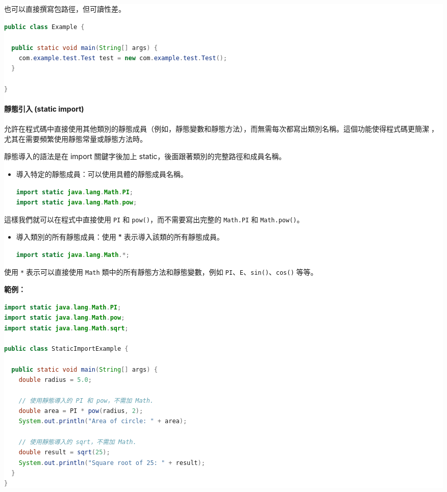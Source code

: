 也可以直接撰寫包路徑，但可讀性差。

```java
public class Example {

  public static void main(String[] args) {
    com.example.test.Test test = new com.example.test.Test();
  }

}
```

#### 靜態引入 (static import)

允許在程式碼中直接使用其他類別的靜態成員（例如，靜態變數和靜態方法），而無需每次都寫出類別名稱。這個功能使得程式碼更簡潔
，尤其在需要頻繁使用靜態常量或靜態方法時。

靜態導入的語法是在 import 關鍵字後加上 static，後面跟著類別的完整路徑和成員名稱。

- 導入特定的靜態成員：可以使用具體的靜態成員名稱。
  ```java
  import static java.lang.Math.PI;
  import static java.lang.Math.pow;
  ```

這樣我們就可以在程式中直接使用 `PI` 和 `pow()`，而不需要寫出完整的 `Math.PI` 和 `Math.pow()`。

- 導入類別的所有靜態成員：使用 * 表示導入該類的所有靜態成員。
  ```java
  import static java.lang.Math.*;
  ```

使用 `*` 表示可以直接使用 `Math` 類中的所有靜態方法和靜態變數，例如 `PI`、`E`、`sin()`、`cos()` 等等。

**範例：**

```java
import static java.lang.Math.PI;
import static java.lang.Math.pow;
import static java.lang.Math.sqrt;

public class StaticImportExample {

  public static void main(String[] args) {
    double radius = 5.0;

    // 使用靜態導入的 PI 和 pow，不需加 Math.
    double area = PI * pow(radius, 2);
    System.out.println("Area of circle: " + area);

    // 使用靜態導入的 sqrt，不需加 Math.
    double result = sqrt(25);
    System.out.println("Square root of 25: " + result);
  }
}
```
